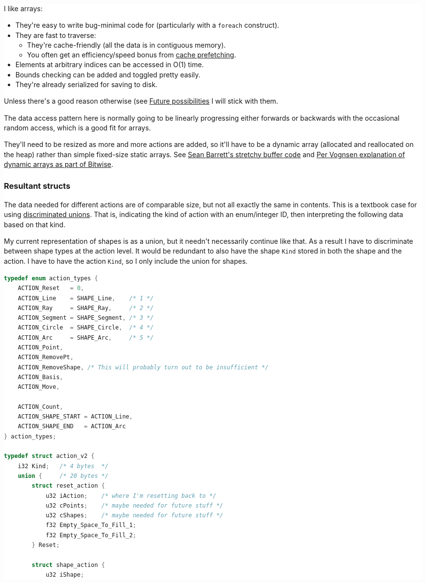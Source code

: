 I like arrays:

* They're easy to write bug-minimal code for \(particularly with a `foreach` construct\).
* They are fast to traverse:
  * They're cache-friendly \(all the data is in contiguous memory\).
  * You often get an efficiency/speed bonus from [cache prefetching](https://en.wikipedia.org/wiki/Cache_prefetching).
* Elements at arbitrary indices can be accessed in O\(1\) time.
* Bounds checking can be added and toggled pretty easily.
* They're already serialized for saving to disk.

Unless there's a good reason otherwise \(see [Future possibilities](05_undoactions.md#future-possibilities-for-actions) I will stick with them.

The data access pattern here is normally going to be linearly progressing either forwards or backwards with the occasional random access, which is a good fit for arrays.

They'll need to be resized as more and more actions are added, so it'll have to be a dynamic array \(allocated and reallocated on the heap\) rather than simple fixed-size static arrays. See [Sean Barrett's stretchy buffer code](https://github.com/nothings/stb/blob/master/stretchy_buffer.h) and [Per Vognsen explanation of dynamic arrays as part of Bitwise](https://bitwise.handmade.network/episode/bitwise/bitwise002#762).

### Resultant structs

The data needed for different actions are of comparable size, but not all exactly the same in contents. This is a textbook case for using [discriminated unions](https://en.wikipedia.org/wiki/Tagged_union). That is, indicating the kind of action with an enum/integer ID, then interpreting the following data based on that kind.

My current representation of shapes is as a union, but it needn't necessarily continue like that. As a result I have to discriminate between shape types at the action level. It would be redundant to also have the shape `Kind` stored in both the shape and the action. I have to have the action `Kind`, so I only include the union for shapes.

```c
typedef enum action_types {
    ACTION_Reset   = 0,
    ACTION_Line    = SHAPE_Line,    /* 1 */
    ACTION_Ray     = SHAPE_Ray,     /* 2 */
    ACTION_Segment = SHAPE_Segment, /* 3 */
    ACTION_Circle  = SHAPE_Circle,  /* 4 */
    ACTION_Arc     = SHAPE_Arc,     /* 5 */
    ACTION_Point,
    ACTION_RemovePt,
    ACTION_RemoveShape, /* This will probably turn out to be insufficient */
    ACTION_Basis,
    ACTION_Move,

    ACTION_Count,
    ACTION_SHAPE_START = ACTION_Line,
    ACTION_SHAPE_END   = ACTION_Arc
} action_types;

typedef struct action_v2 {
    i32 Kind;   /* 4 bytes  */
    union {     /* 20 bytes */
        struct reset_action {
            u32 iAction;    /* where I'm resetting back to */
            u32 cPoints;    /* maybe needed for future stuff */
            u32 cShapes;    /* maybe needed for future stuff */
            f32 Empty_Space_To_Fill_1;
            f32 Empty_Space_To_Fill_2;
        } Reset;

        struct shape_action {
            u32 iShape;
```